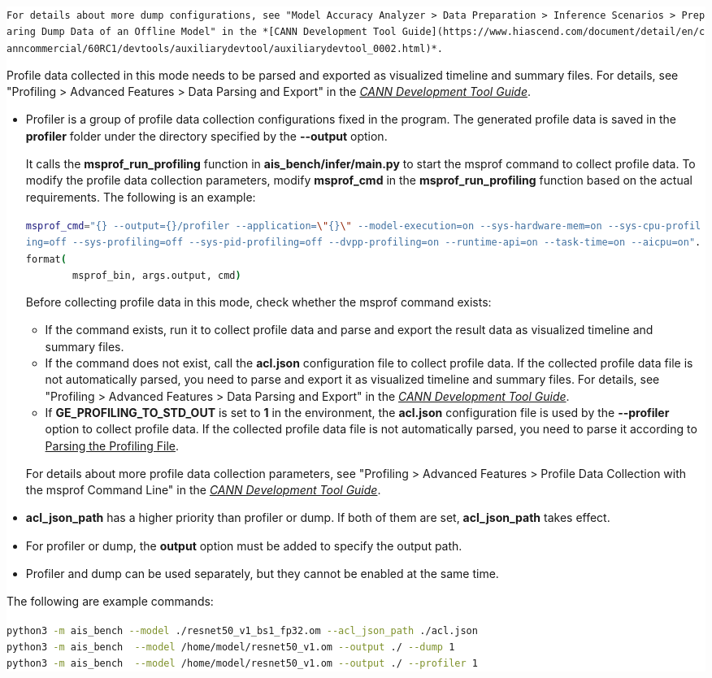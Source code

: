    For details about more dump configurations, see "Model Accuracy Analyzer > Data Preparation > Inference Scenarios > Preparing Dump Data of an Offline Model" in the *[CANN Development Tool Guide](https://www.hiascend.com/document/detail/en/canncommercial/60RC1/devtools/auxiliarydevtool/auxiliarydevtool_0002.html)*.

  Profile data collected in this mode needs to be parsed and exported as visualized timeline and summary files. For details, see "Profiling > Advanced Features > Data Parsing and Export" in the *[CANN Development Tool Guide](https://www.hiascend.com/document/detail/en/canncommercial/60RC1/devtools/auxiliarydevtool/auxiliarydevtool_0002.html)*.

+ Profiler is a group of profile data collection configurations fixed in the program. The generated profile data is saved in the **profiler** folder under the directory specified by the **--output** option.

  It calls the **msprof_run_profiling** function in **ais_bench/infer/__main__.py** to start the msprof command to collect profile data. To modify the profile data collection parameters, modify **msprof_cmd** in the **msprof_run_profiling** function based on the actual requirements. The following is an example:

  ```bash
  msprof_cmd="{} --output={}/profiler --application=\"{}\" --model-execution=on --sys-hardware-mem=on --sys-cpu-profiling=off --sys-profiling=off --sys-pid-profiling=off --dvpp-profiling=on --runtime-api=on --task-time=on --aicpu=on".format(
          msprof_bin, args.output, cmd)
  ```

  Before collecting profile data in this mode, check whether the msprof command exists:

  - If the command exists, run it to collect profile data and parse and export the result data as visualized timeline and summary files.
  - If the command does not exist, call the **acl.json** configuration file to collect profile data.   If the collected profile data file is not automatically parsed, you need to parse and export it as visualized timeline and summary files. For details, see "Profiling > Advanced Features > Data Parsing and Export" in the *[CANN Development Tool Guide](https://www.hiascend.com/document/detail/en/canncommercial/60RC1/devtools/auxiliarydevtool/auxiliarydevtool_0002.html)*.
  - If **GE_PROFILING_TO_STD_OUT** is set to **1** in the environment, the **acl.json** configuration file is used by the **--profiler** option to collect profile data. If the collected profile data file is not automatically parsed, you need to parse it according to [Parsing the Profiling File](https://github.com/Ascend/tools/blob/master/ada/doc/ada_pa.md).

  For details about more profile data collection parameters, see "Profiling > Advanced Features > Profile Data Collection with the msprof Command Line" in the *[CANN Development Tool Guide](https://www.hiascend.com/document/detail/en/canncommercial/60RC1/devtools/auxiliarydevtool/auxiliarydevtool_0002.html)*.

+ **acl_json_path** has a higher priority than profiler or dump. If both of them are set, **acl_json_path** takes effect.

+ For profiler or dump, the **output** option must be added to specify the output path.

+ Profiler and dump can be used separately, but they cannot be enabled at the same time.

The following are example commands:

```bash
python3 -m ais_bench --model ./resnet50_v1_bs1_fp32.om --acl_json_path ./acl.json
python3 -m ais_bench  --model /home/model/resnet50_v1.om --output ./ --dump 1
python3 -m ais_bench  --model /home/model/resnet50_v1.om --output ./ --profiler 1
```
